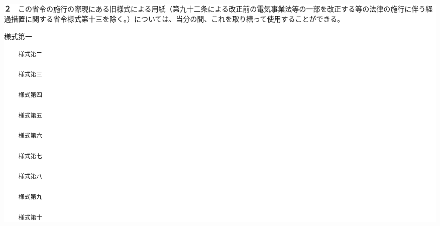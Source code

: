 **２**　この省令の施行の際現にある旧様式による用紙（第九十二条による改正前の電気事業法等の一部を改正する等の法律の施行に伴う経過措置に関する省令様式第十三を除く。）については、当分の間、これを取り繕って使用することができる。  
  
様式第一
          
        様式第二
          
        様式第三
          
        様式第四
          
        様式第五
          
        様式第六
          
        様式第七
          
        様式第八
          
        様式第九
          
        様式第十
          
        